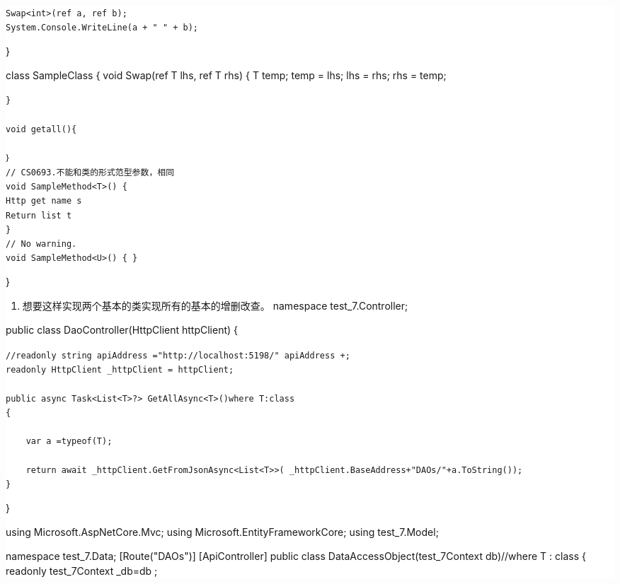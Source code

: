     Swap<int>(ref a, ref b);
    System.Console.WriteLine(a + " " + b);
}

class SampleClass<T>
{
    void Swap(ref T lhs, ref T rhs) {
    T temp;
    temp = lhs;
    lhs = rhs;
    rhs = temp;​
  
  
  
    }
    
    void getall(){
    
    ｝
    // CS0693.不能和类的形式范型参数，相同
    void SampleMethod<T>() {
    Http get name s 
    Return list t
    }
    // No warning.
    void SampleMethod<U>() { }
    
    
}


  1.  想要这样实现两个基本的类实现所有的基本的增删改查。
namespace test_7.Controller;

public class DaoController(HttpClient httpClient)
{

    //readonly string apiAddress ="http://localhost:5198/" apiAddress +;
    readonly HttpClient _httpClient = httpClient;
    
    public async Task<List<T>?> GetAllAsync<T>()where T:class
    {

        var a =typeof(T);

        return await _httpClient.GetFromJsonAsync<List<T>>( _httpClient.BaseAddress+"DAOs/"+a.ToString());
    }
    

} 

using Microsoft.AspNetCore.Mvc;
using Microsoft.EntityFrameworkCore;
using test_7.Model;

namespace test_7.Data;
[Route("DAOs")]
[ApiController]
public class DataAccessObject(test_7Context db)//where T : class
{
    readonly test_7Context _db=db ;
